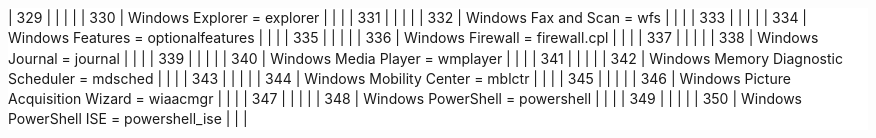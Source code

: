 | 329 |                                                                                     |                                     |                                                                                                                                        |
| 330 | Windows Explorer = explorer                                                         |                                     |                                                                                                                                        |
| 331 |                                                                                     |                                     |                                                                                                                                        |
| 332 | Windows Fax and Scan = wfs                                                          |                                     |                                                                                                                                        |
| 333 |                                                                                     |                                     |                                                                                                                                        |
| 334 | Windows Features = optionalfeatures                                                 |                                     |                                                                                                                                        |
| 335 |                                                                                     |                                     |                                                                                                                                        |
| 336 | Windows Firewall = firewall.cpl                                                    |                                     |                                                                                                                                        |
| 337 |                                                                                     |                                     |                                                                                                                                        |
| 338 | Windows Journal = journal                                                           |                                     |                                                                                                                                        |
| 339 |                                                                                     |                                     |                                                                                                                                        |
| 340 | Windows Media Player = wmplayer                                                     |                                     |                                                                                                                                        |
| 341 |                                                                                     |                                     |                                                                                                                                        |
| 342 | Windows Memory Diagnostic Scheduler = mdsched                                       |                                     |                                                                                                                                        |
| 343 |                                                                                     |                                     |                                                                                                                                        |
| 344 | Windows Mobility Center = mblctr                                                    |                                     |                                                                                                                                        |
| 345 |                                                                                     |                                     |                                                                                                                                        |
| 346 | Windows Picture Acquisition Wizard = wiaacmgr                                       |                                     |                                                                                                                                        |
| 347 |                                                                                     |                                     |                                                                                                                                        |
| 348 | Windows PowerShell = powershell                                                     |                                     |                                                                                                                                        |
| 349 |                                                                                     |                                     |                                                                                                                                        |
| 350 | Windows PowerShell ISE = powershell_ise                                            |                                     |                                                                                                                                        |
